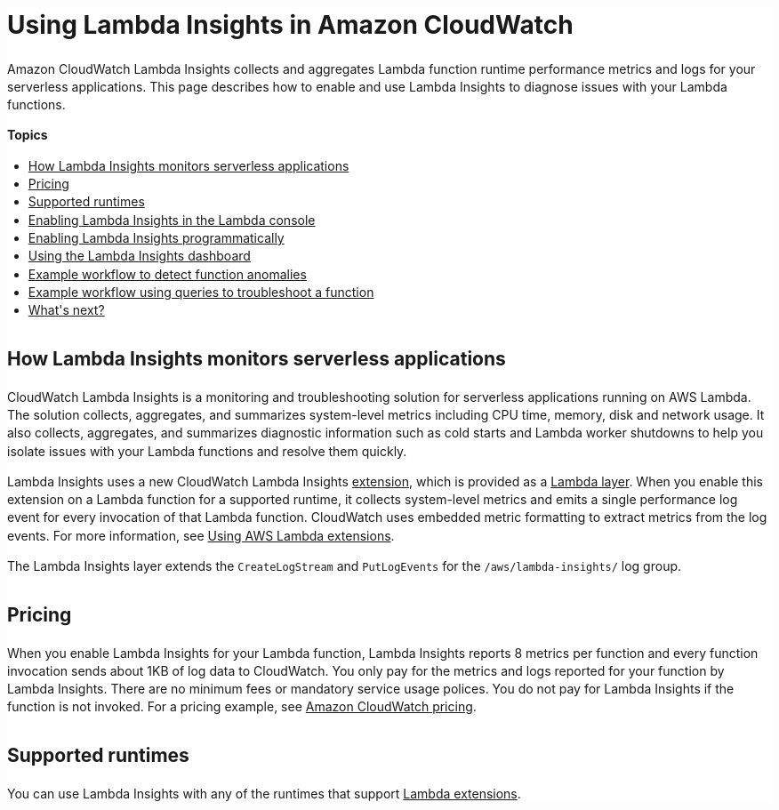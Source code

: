 # Using Lambda Insights in Amazon CloudWatch<a name="monitoring-insights"></a>

Amazon CloudWatch Lambda Insights collects and aggregates Lambda function runtime performance metrics and logs for your serverless applications\. This page describes how to enable and use Lambda Insights to diagnose issues with your Lambda functions\.

**Topics**
+ [How Lambda Insights monitors serverless applications](#monitoring-insights-how)
+ [Pricing](#monitoring-insights-pricing)
+ [Supported runtimes](#monitoring-insights-runtimes)
+ [Enabling Lambda Insights in the Lambda console](#monitoring-insights-enabling-console)
+ [Enabling Lambda Insights programmatically](#monitoring-insights-enabling-programmatically)
+ [Using the Lambda Insights dashboard](#monitoring-insights-multifunction)
+ [Example workflow to detect function anomalies](#monitoring-insights-anomalies)
+ [Example workflow using queries to troubleshoot a function](#monitoring-insights-queries)
+ [What's next?](#monitoring-console-next-up)

## How Lambda Insights monitors serverless applications<a name="monitoring-insights-how"></a>

CloudWatch Lambda Insights is a monitoring and troubleshooting solution for serverless applications running on AWS Lambda\. The solution collects, aggregates, and summarizes system\-level metrics including CPU time, memory, disk and network usage\. It also collects, aggregates, and summarizes diagnostic information such as cold starts and Lambda worker shutdowns to help you isolate issues with your Lambda functions and resolve them quickly\.

Lambda Insights uses a new CloudWatch Lambda Insights [extension](https://docs.aws.amazon.com/lambda/latest/dg/lambda-extensions.html), which is provided as a [Lambda layer](configuration-layers.md)\. When you enable this extension on a Lambda function for a supported runtime, it collects system\-level metrics and emits a single performance log event for every invocation of that Lambda function\. CloudWatch uses embedded metric formatting to extract metrics from the log events\. For more information, see [Using AWS Lambda extensions](https://docs.aws.amazon.com/lambda/latest/dg/lambda-extensions.html)\.

The Lambda Insights layer extends the `CreateLogStream` and `PutLogEvents` for the `/aws/lambda-insights/` log group\.

## Pricing<a name="monitoring-insights-pricing"></a>

When you enable Lambda Insights for your Lambda function, Lambda Insights reports 8 metrics per function and every function invocation sends about 1KB of log data to CloudWatch\. You only pay for the metrics and logs reported for your function by Lambda Insights\. There are no minimum fees or mandatory service usage polices\. You do not pay for Lambda Insights if the function is not invoked\. For a pricing example, see [Amazon CloudWatch pricing](http://aws.amazon.com/cloudwatch/pricing/)\. 

## Supported runtimes<a name="monitoring-insights-runtimes"></a>

You can use Lambda Insights with any of the runtimes that support [Lambda extensions](runtimes-extensions-api.md)\.
